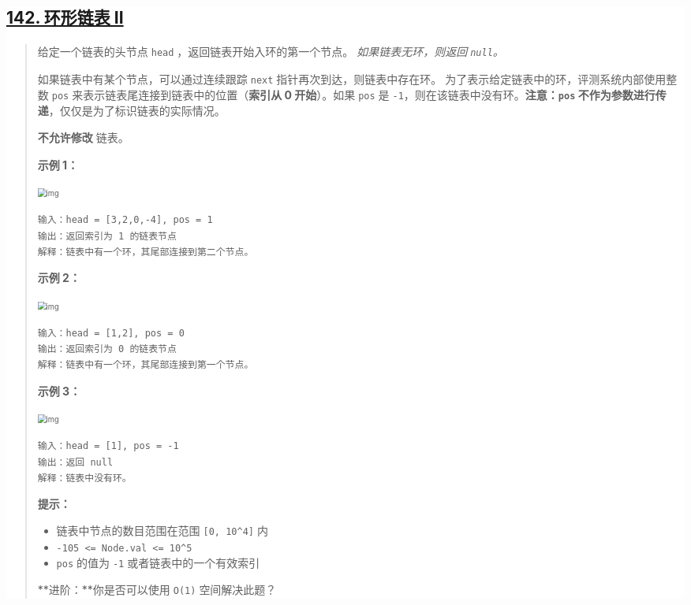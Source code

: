 ```C++
```

## [142. 环形链表 II](https://leetcode.cn/problems/linked-list-cycle-ii/)

> 给定一个链表的头节点  `head` ，返回链表开始入环的第一个节点。 *如果链表无环，则返回 `null`。*
>
> 如果链表中有某个节点，可以通过连续跟踪 `next` 指针再次到达，则链表中存在环。 为了表示给定链表中的环，评测系统内部使用整数 `pos` 来表示链表尾连接到链表中的位置（**索引从 0 开始**）。如果 `pos` 是 `-1`，则在该链表中没有环。**注意：`pos` 不作为参数进行传递**，仅仅是为了标识链表的实际情况。
>
> **不允许修改** 链表。
>
> 
>
> **示例 1：**
>
> <img src="https://assets.leetcode.com/uploads/2018/12/07/circularlinkedlist.png" alt="img" style="zoom:67%;" />
>
> ```
> 输入：head = [3,2,0,-4], pos = 1
> 输出：返回索引为 1 的链表节点
> 解释：链表中有一个环，其尾部连接到第二个节点。
> ```
>
> **示例 2：**
>
> <img src="https://assets.leetcode-cn.com/aliyun-lc-upload/uploads/2018/12/07/circularlinkedlist_test2.png" alt="img" style="zoom:67%;" />
>
> ```
> 输入：head = [1,2], pos = 0
> 输出：返回索引为 0 的链表节点
> 解释：链表中有一个环，其尾部连接到第一个节点。
> ```
>
> **示例 3：**
>
> <img src="https://assets.leetcode-cn.com/aliyun-lc-upload/uploads/2018/12/07/circularlinkedlist_test3.png" alt="img" style="zoom:67%;" />
>
> ```
> 输入：head = [1], pos = -1
> 输出：返回 null
> 解释：链表中没有环。
> ```
>
> 
>
> **提示：**
>
> - 链表中节点的数目范围在范围 `[0, 10^4]` 内
> - `-105 <= Node.val <= 10^5`
> - `pos` 的值为 `-1` 或者链表中的一个有效索引
>
> 
>
> **进阶：**你是否可以使用 `O(1)` 空间解决此题？
